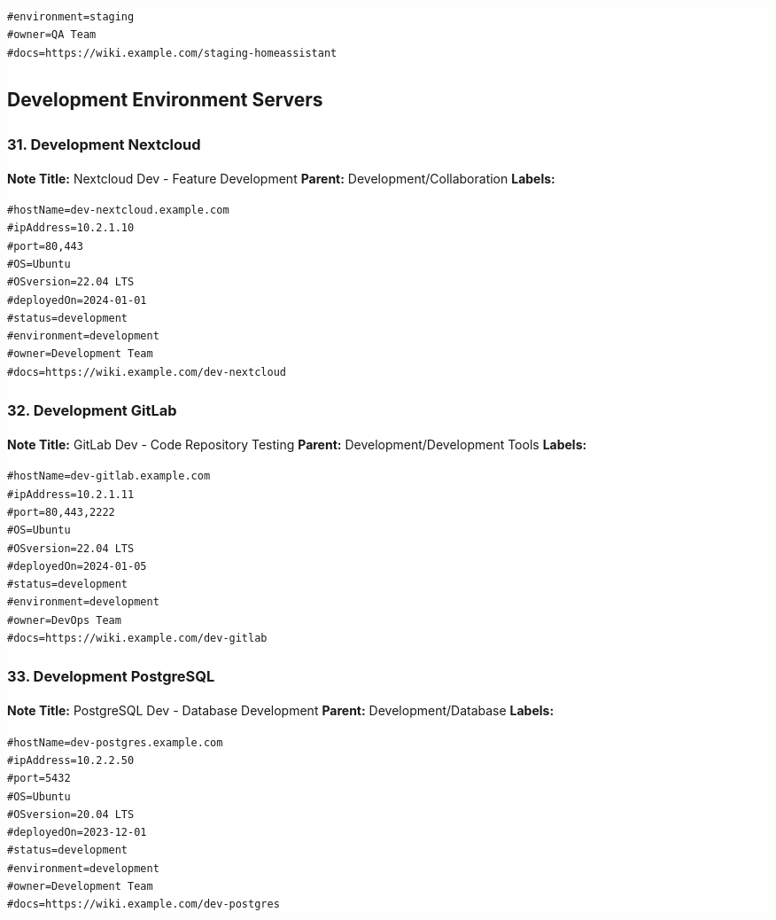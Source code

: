 ```
#environment=staging
#owner=QA Team
#docs=https://wiki.example.com/staging-homeassistant
```

## Development Environment Servers

### 31. Development Nextcloud
**Note Title:** Nextcloud Dev - Feature Development
**Parent:** Development/Collaboration
**Labels:**
```
#hostName=dev-nextcloud.example.com
#ipAddress=10.2.1.10
#port=80,443
#OS=Ubuntu
#OSversion=22.04 LTS
#deployedOn=2024-01-01
#status=development
#environment=development
#owner=Development Team
#docs=https://wiki.example.com/dev-nextcloud
```

### 32. Development GitLab
**Note Title:** GitLab Dev - Code Repository Testing
**Parent:** Development/Development Tools
**Labels:**
```
#hostName=dev-gitlab.example.com
#ipAddress=10.2.1.11
#port=80,443,2222
#OS=Ubuntu
#OSversion=22.04 LTS
#deployedOn=2024-01-05
#status=development
#environment=development
#owner=DevOps Team
#docs=https://wiki.example.com/dev-gitlab
```

### 33. Development PostgreSQL
**Note Title:** PostgreSQL Dev - Database Development
**Parent:** Development/Database
**Labels:**
```
#hostName=dev-postgres.example.com
#ipAddress=10.2.2.50
#port=5432
#OS=Ubuntu
#OSversion=20.04 LTS
#deployedOn=2023-12-01
#status=development
#environment=development
#owner=Development Team
#docs=https://wiki.example.com/dev-postgres
```
